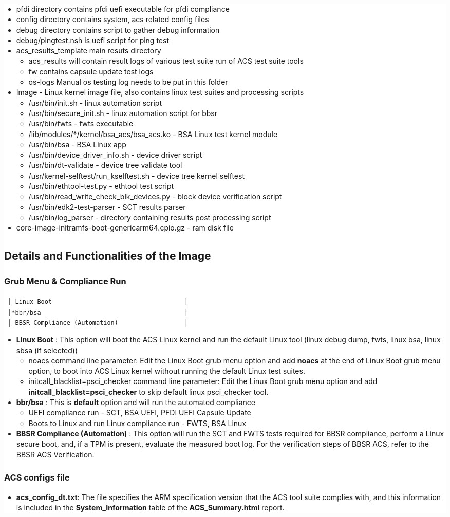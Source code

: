   - pfdi directory contains pfdi uefi executable for pfdi compliance
  - config directory contains system, acs related config files
  - debug directory contains script to gather debug information
  - debug/pingtest.nsh is uefi script for ping test
- acs_results_template main resuts directory
  - acs_results will contain result logs of various test suite run of ACS test suite tools
  - fw  contains capsule update test logs
  - os-logs Manual os testing log needs to be put in this folder
- Image - Linux kernel image file, also contains linux test suites and processing scripts
  - /usr/bin/init.sh - linux automation script
  - /usr/bin/secure_init.sh - linux automation script for bbsr
  - /usr/bin/fwts - fwts executable
  - /lib/modules/*/kernel/bsa_acs/bsa_acs.ko  - BSA Linux test kernel module
  - /usr/bin/bsa  - BSA Linux app
  - /usr/bin/device_driver_info.sh - device driver script
  - /usr/bin/dt-validate - device tree validate tool
  - /usr/kernel-selftest/run_kselftest.sh - device tree kernel selftest
  - /usr/bin/ethtool-test.py - ethtool test script
  - /usr/bin/read_write_check_blk_devices.py - block device verification script
  - /usr/bin/edk2-test-parser - SCT results parser
  - /usr/bin/log_parser - directory containing results post processing script
- core-image-initramfs-boot-genericarm64.cpio.gz - ram disk file

## Details and Functionalities of the Image

### Grub Menu & Compliance Run
```
 │ Linux Boot                                    │
 │*bbr/bsa                                       │
 │ BBSR Compliance (Automation)                  │

```
 - **Linux Boot** : This option will boot the ACS Linux kernel and run the default Linux tool (linux debug dump, fwts, linux bsa, linux sbsa (if selected))
   - noacs command line parameter: Edit the Linux Boot grub menu option and add **noacs** at the end of Linux Boot grub menu option, to boot into ACS Linux kernel without running the default Linux test suites.
   - initcall_blacklist=psci_checker command line parameter: Edit the Linux Boot grub menu option and add **initcall_blacklist=psci_checker** to skip default linux psci_checker tool.
 - **bbr/bsa** : This is **default** option and will run the automated compliance
   - UEFI compliance run - SCT, BSA UEFI, PFDI UEFI [Capsule Update](https://github.com/chetan-rathore/arm-systemready/blob/main/docs/Automatic_Capsule_Update_guide.md)
   - Boots to Linux and run Linux compliance run - FWTS, BSA Linux
 - **BBSR Compliance (Automation)** : This option will run the SCT and FWTS tests required for BBSR compliance, perform a Linux secure boot, and, if a TPM is present, evaluate the measured boot log. For the verification steps of BBSR ACS, refer to the [BBSR ACS Verification](../docs/BBSR_ACS_Verification.md).

### ACS configs file
- **acs_config_dt.txt**: The file specifies the ARM specification version that the ACS tool suite complies with, and this information is included in the **System_Information** table of the **ACS_Summary.html** report.
